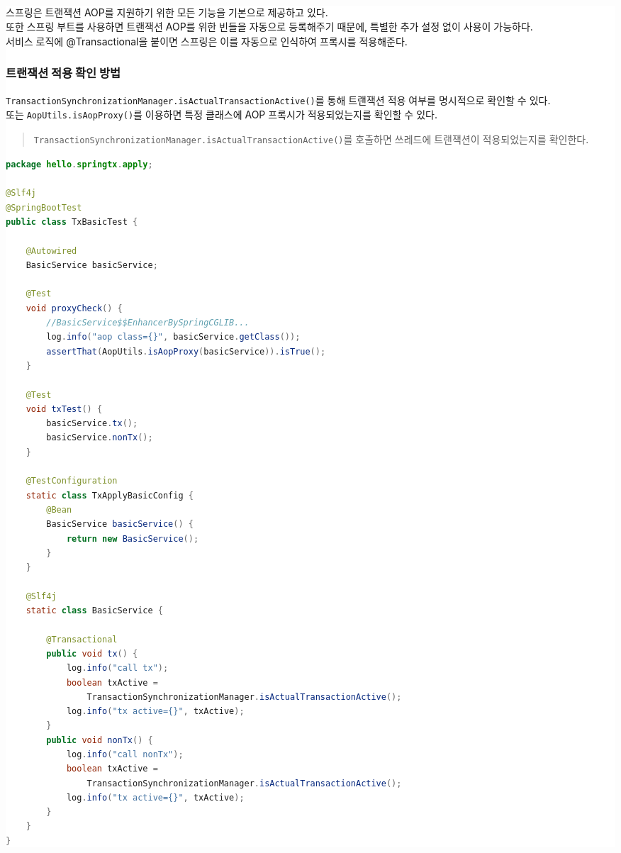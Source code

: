 스프링은 트랜잭션 AOP를 지원하기 위한 모든 기능을 기본으로 제공하고 있다.  
또한 스프링 부트를 사용하면 트랜잭션 AOP를 위한 빈들을 자동으로 등록해주기 때문에, 특별한 추가 설정 없이 사용이 가능하다.  
서비스 로직에 @Transactional을 붙이면 스프링은 이를 자동으로 인식하여 프록시를 적용해준다.

### 트랜잭션 적용 확인 방법

`TransactionSynchronizationManager.isActualTransactionActive()`를 통해 트랜잭션 적용 여부를 명시적으로 확인할 수 있다.  
또는 `AopUtils.isAopProxy()`를 이용하면 특정 클래스에 AOP 프록시가 적용되었는지를 확인할 수 있다.

> `TransactionSynchronizationManager.isActualTransactionActive()`를 호출하면 쓰레드에 트랜잭션이 적용되었는지를 확인한다.

```java
package hello.springtx.apply;

@Slf4j
@SpringBootTest
public class TxBasicTest {

    @Autowired
    BasicService basicService;

    @Test
    void proxyCheck() {
        //BasicService$$EnhancerBySpringCGLIB...
        log.info("aop class={}", basicService.getClass());
        assertThat(AopUtils.isAopProxy(basicService)).isTrue();
    }

    @Test
    void txTest() {
        basicService.tx();
        basicService.nonTx();
    }

    @TestConfiguration
    static class TxApplyBasicConfig {
        @Bean
        BasicService basicService() {
            return new BasicService();
        }
    }

    @Slf4j
    static class BasicService {

        @Transactional
        public void tx() {
            log.info("call tx");
            boolean txActive =
                TransactionSynchronizationManager.isActualTransactionActive();
            log.info("tx active={}", txActive);
        }
        public void nonTx() {
            log.info("call nonTx");
            boolean txActive =
                TransactionSynchronizationManager.isActualTransactionActive();
            log.info("tx active={}", txActive);
        }
    }
}
```
